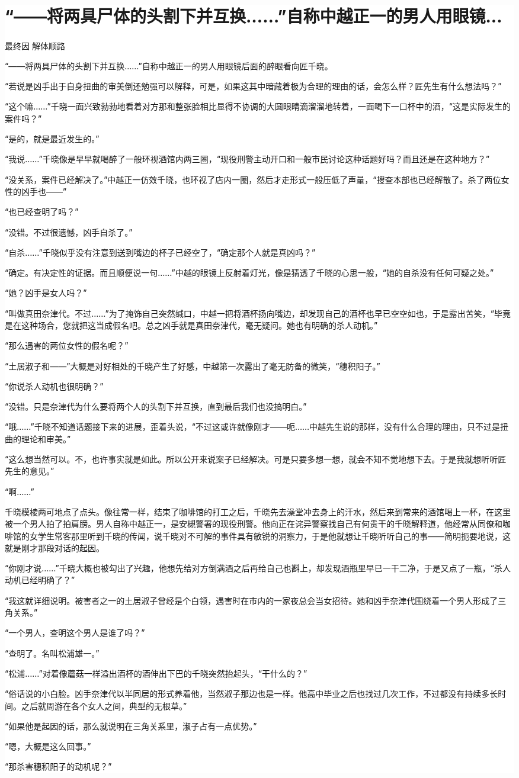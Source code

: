 # “——将两具尸体的头割下并互换……”自称中越正一的男人用眼镜...

最终因 解体顺路

“——将两具尸体的头割下并互换……”自称中越正一的男人用眼镜后面的醉眼看向匠千晓。

“若说是凶手出于自身扭曲的审美倒还勉强可以解释，可是，如果这其中暗藏着极为合理的理由的话，会怎么样？匠先生有什么想法吗？”

“这个嘛……”千晓一面兴致勃勃地看着对方那和整张脸相比显得不协调的大圆眼睛滴溜溜地转着，一面喝下一口杯中的酒，“这是实际发生的案件吗？”

“是的，就是最近发生的。”

“我说……”千晓像是早早就喝醉了一般环视酒馆内两三圈，“现役刑警主动开口和一般市民讨论这种话题好吗？而且还是在这种地方？”

“没关系，案件已经解决了。”中越正一仿效千晓，也环视了店内一圈，然后才走形式一般压低了声量，“搜查本部也已经解散了。杀了两位女性的凶手也——”

“也已经查明了吗？”

“没错。不过很遗憾，凶手自杀了。”

“自杀……”千晓似乎没有注意到送到嘴边的杯子已经空了，“确定那个人就是真凶吗？”

“确定。有决定性的证据。而且顺便说一句……”中越的眼镜上反射着灯光，像是猜透了千晓的心思一般，“她的自杀没有任何可疑之处。”

“她？凶手是女人吗？”

“叫做真田奈津代。不过……”为了掩饰自己突然缄口，中越一把将酒杯扬向嘴边，却发现自己的酒杯也早已空空如也，于是露出苦笑，“毕竟是在这种场合，您就把这当成假名吧。总之凶手就是真田奈津代，毫无疑问。她也有明确的杀人动机。”

“那么遇害的两位女性的假名呢？”

“土居淑子和——”大概是对好相处的千晓产生了好感，中越第一次露出了毫无防备的微笑，“穗积阳子。”

“你说杀人动机也很明确？”

“没错。只是奈津代为什么要将两个人的头割下并互换，直到最后我们也没搞明白。”

“哦……”千晓不知道话题接下来的进展，歪着头说，“不过这或许就像刚才——呃……中越先生说的那样，没有什么合理的理由，只不过是扭曲的理论和审美。”

“这么想当然可以。不，也许事实就是如此。所以公开来说案子已经解决。可是只要多想一想，就会不知不觉地想下去。于是我就想听听匠先生的意见。”

“啊……”

千晓模棱两可地点了点头。像往常一样，结束了咖啡馆的打工之后，千晓先去澡堂冲去身上的汗水，然后来到常来的酒馆喝上一杯，在这里被一个男人拍了拍肩膀。男人自称中越正一，是安槻警署的现役刑警。他向正在诧异警察找自己有何贵干的千晓解释道，他经常从同僚和咖啡馆的女学生常客那里听到千晓的传闻，说千晓对不可解的事件具有敏锐的洞察力，于是他就想让千晓听听自己的事——简明扼要地说，这就是刚才那段对话的起因。

“你刚才说……”千晓大概也被勾出了兴趣，他想先给对方倒满酒之后再给自己也斟上，却发现酒瓶里早已一干二净，于是又点了一瓶，“杀人动机已经明确了？”

“我这就详细说明。被害者之一的土居淑子曾经是个白领，遇害时在市内的一家夜总会当女招待。她和凶手奈津代围绕着一个男人形成了三角关系。”

“一个男人，查明这个男人是谁了吗？”

“查明了。名叫松浦雄一。”

“松浦……”对着像蘑菇一样溢出酒杯的酒伸出下巴的千晓突然抬起头，“干什么的？”

“俗话说的小白脸。凶手奈津代以半同居的形式养着他，当然淑子那边也是一样。他高中毕业之后也找过几次工作，不过都没有持续多长时间。之后就周游在各个女人之间，典型的无根草。”

“如果他是起因的话，那么就说明在三角关系里，淑子占有一点优势。”

“嗯，大概是这么回事。”

“那杀害穗积阳子的动机呢？”
